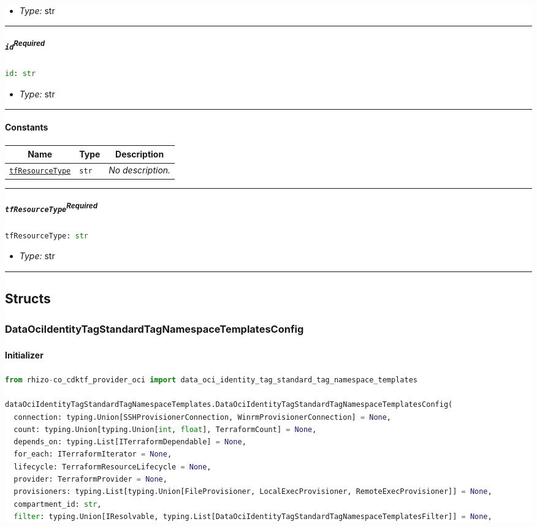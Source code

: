 - *Type:* str

---

##### `id`<sup>Required</sup> <a name="id" id="rhizo-co-terraform-provider-oci.dataOciIdentityTagStandardTagNamespaceTemplates.DataOciIdentityTagStandardTagNamespaceTemplates.property.id"></a>

```python
id: str
```

- *Type:* str

---

#### Constants <a name="Constants" id="Constants"></a>

| **Name** | **Type** | **Description** |
| --- | --- | --- |
| <code><a href="#rhizo-co-terraform-provider-oci.dataOciIdentityTagStandardTagNamespaceTemplates.DataOciIdentityTagStandardTagNamespaceTemplates.property.tfResourceType">tfResourceType</a></code> | <code>str</code> | *No description.* |

---

##### `tfResourceType`<sup>Required</sup> <a name="tfResourceType" id="rhizo-co-terraform-provider-oci.dataOciIdentityTagStandardTagNamespaceTemplates.DataOciIdentityTagStandardTagNamespaceTemplates.property.tfResourceType"></a>

```python
tfResourceType: str
```

- *Type:* str

---

## Structs <a name="Structs" id="Structs"></a>

### DataOciIdentityTagStandardTagNamespaceTemplatesConfig <a name="DataOciIdentityTagStandardTagNamespaceTemplatesConfig" id="rhizo-co-terraform-provider-oci.dataOciIdentityTagStandardTagNamespaceTemplates.DataOciIdentityTagStandardTagNamespaceTemplatesConfig"></a>

#### Initializer <a name="Initializer" id="rhizo-co-terraform-provider-oci.dataOciIdentityTagStandardTagNamespaceTemplates.DataOciIdentityTagStandardTagNamespaceTemplatesConfig.Initializer"></a>

```python
from rhizo-co_cdktf_provider_oci import data_oci_identity_tag_standard_tag_namespace_templates

dataOciIdentityTagStandardTagNamespaceTemplates.DataOciIdentityTagStandardTagNamespaceTemplatesConfig(
  connection: typing.Union[SSHProvisionerConnection, WinrmProvisionerConnection] = None,
  count: typing.Union[typing.Union[int, float], TerraformCount] = None,
  depends_on: typing.List[ITerraformDependable] = None,
  for_each: ITerraformIterator = None,
  lifecycle: TerraformResourceLifecycle = None,
  provider: TerraformProvider = None,
  provisioners: typing.List[typing.Union[FileProvisioner, LocalExecProvisioner, RemoteExecProvisioner]] = None,
  compartment_id: str,
  filter: typing.Union[IResolvable, typing.List[DataOciIdentityTagStandardTagNamespaceTemplatesFilter]] = None,
```